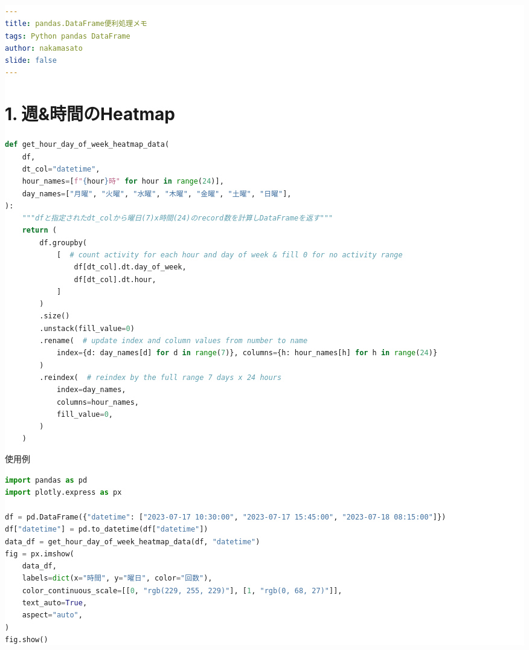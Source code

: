 ```yaml
---
title: pandas.DataFrame便利処理メモ
tags: Python pandas DataFrame
author: nakamasato
slide: false
---
```

# 1. 週&時間のHeatmap

```py
def get_hour_day_of_week_heatmap_data(
    df,
    dt_col="datetime",
    hour_names=[f"{hour}時" for hour in range(24)],
    day_names=["月曜", "火曜", "水曜", "木曜", "金曜", "土曜", "日曜"],
):
    """dfと指定されたdt_colから曜日(7)x時間(24)のrecord数を計算しDataFrameを返す"""
    return (
        df.groupby(
            [  # count activity for each hour and day of week & fill 0 for no activity range
                df[dt_col].dt.day_of_week,
                df[dt_col].dt.hour,
            ]
        )
        .size()
        .unstack(fill_value=0)
        .rename(  # update index and column values from number to name
            index={d: day_names[d] for d in range(7)}, columns={h: hour_names[h] for h in range(24)}
        )
        .reindex(  # reindex by the full range 7 days x 24 hours
            index=day_names,
            columns=hour_names,
            fill_value=0,
        )
    )
```

使用例

```py
import pandas as pd
import plotly.express as px

df = pd.DataFrame({"datetime": ["2023-07-17 10:30:00", "2023-07-17 15:45:00", "2023-07-18 08:15:00"]})
df["datetime"] = pd.to_datetime(df["datetime"])
data_df = get_hour_day_of_week_heatmap_data(df, "datetime")
fig = px.imshow(
    data_df,
    labels=dict(x="時間", y="曜日", color="回数"),
    color_continuous_scale=[[0, "rgb(229, 255, 229)"], [1, "rgb(0, 68, 27)"]],
    text_auto=True,
    aspect="auto",
)
fig.show()
```
